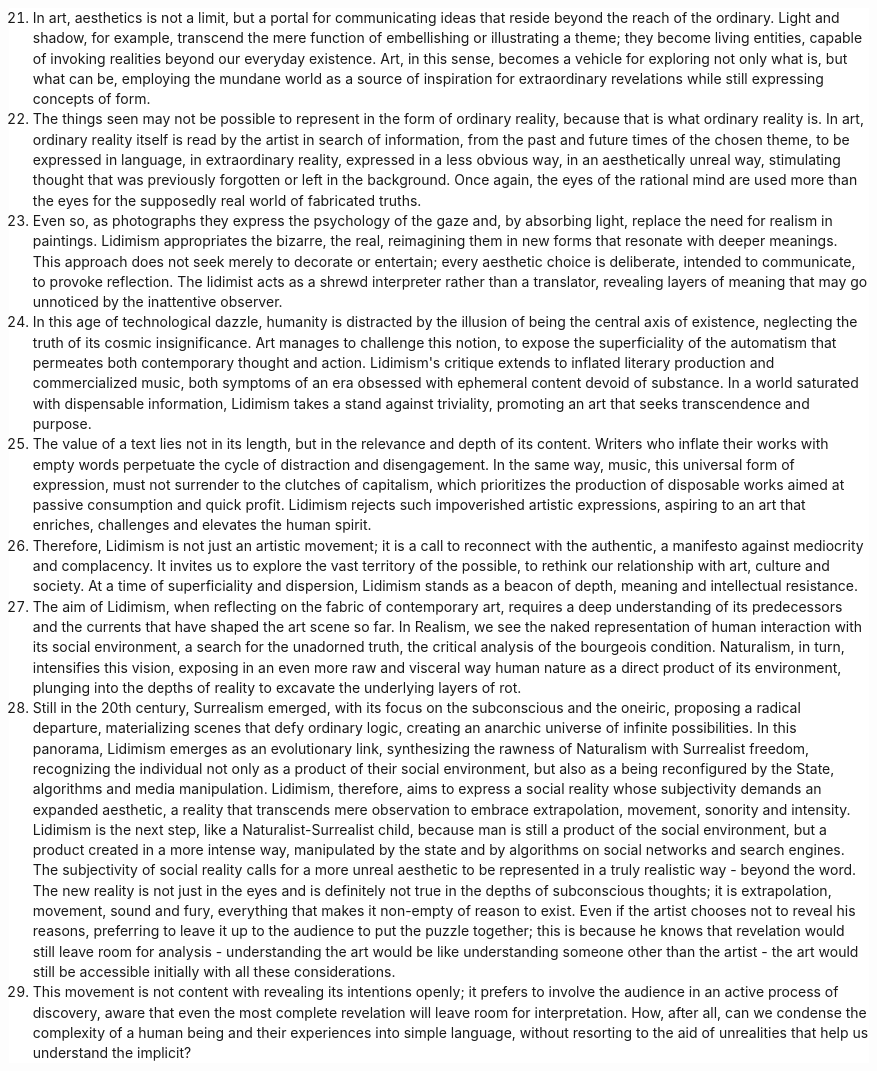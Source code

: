 21. In art, aesthetics is not a limit, but a portal for communicating ideas that reside beyond the reach of the ordinary. Light and shadow, for example, transcend the mere function of embellishing or illustrating a theme; they become living entities, capable of invoking realities beyond our everyday existence. Art, in this sense, becomes a vehicle for exploring not only what is, but what can be, employing the mundane world as a source of inspiration for extraordinary revelations while still expressing concepts of form.  
22. The things seen may not be possible to represent in the form of ordinary reality, because that is what ordinary reality is. In art, ordinary reality itself is read by the artist in search of information, from the past and future times of the chosen theme, to be expressed in language, in extraordinary reality, expressed in a less obvious way, in an aesthetically unreal way, stimulating thought that was previously forgotten or left in the background. Once again, the eyes of the rational mind are used more than the eyes for the supposedly real world of fabricated truths.  
23. Even so, as photographs they express the psychology of the gaze and, by absorbing light, replace the need for realism in paintings. Lidimism appropriates the bizarre, the real, reimagining them in new forms that resonate with deeper meanings. This approach does not seek merely to decorate or entertain; every aesthetic choice is deliberate, intended to communicate, to provoke reflection. The lidimist acts as a shrewd interpreter rather than a translator, revealing layers of meaning that may go unnoticed by the inattentive observer.  
24. In this age of technological dazzle, humanity is distracted by the illusion of being the central axis of existence, neglecting the truth of its cosmic insignificance. Art manages to challenge this notion, to expose the superficiality of the automatism that permeates both contemporary thought and action. Lidimism's critique extends to inflated literary production and commercialized music, both symptoms of an era obsessed with ephemeral content devoid of substance. In a world saturated with dispensable information, Lidimism takes a stand against triviality, promoting an art that seeks transcendence and purpose.  
25. The value of a text lies not in its length, but in the relevance and depth of its content. Writers who inflate their works with empty words perpetuate the cycle of distraction and disengagement. In the same way, music, this universal form of expression, must not surrender to the clutches of capitalism, which prioritizes the production of disposable works aimed at passive consumption and quick profit. Lidimism rejects such impoverished artistic expressions, aspiring to an art that enriches, challenges and elevates the human spirit.  
26. Therefore, Lidimism is not just an artistic movement; it is a call to reconnect with the authentic, a manifesto against mediocrity and complacency. It invites us to explore the vast territory of the possible, to rethink our relationship with art, culture and society. At a time of superficiality and dispersion, Lidimism stands as a beacon of depth, meaning and intellectual resistance.  
27. The aim of Lidimism, when reflecting on the fabric of contemporary art, requires a deep understanding of its predecessors and the currents that have shaped the art scene so far. In Realism, we see the naked representation of human interaction with its social environment, a search for the unadorned truth, the critical analysis of the bourgeois condition. Naturalism, in turn, intensifies this vision, exposing in an even more raw and visceral way human nature as a direct product of its environment, plunging into the depths of reality to excavate the underlying layers of rot.  
28. Still in the 20th century, Surrealism emerged, with its focus on the subconscious and the oneiric, proposing a radical departure, materializing scenes that defy ordinary logic, creating an anarchic universe of infinite possibilities. In this panorama, Lidimism emerges as an evolutionary link, synthesizing the rawness of Naturalism with Surrealist freedom, recognizing the individual not only as a product of their social environment, but also as a being reconfigured by the State, algorithms and media manipulation. Lidimism, therefore, aims to express a social reality whose subjectivity demands an expanded aesthetic, a reality that transcends mere observation to embrace extrapolation, movement, sonority and intensity. Lidimism is the next step, like a Naturalist-Surrealist child, because man is still a product of the social environment, but a product created in a more intense way, manipulated by the state and by algorithms on social networks and search engines. The subjectivity of social reality calls for a more unreal aesthetic to be represented in a truly realistic way - beyond the word. The new reality is not just in the eyes and is definitely not true in the depths of subconscious thoughts; it is extrapolation, movement, sound and fury, everything that makes it non-empty of reason to exist. Even if the artist chooses not to reveal his reasons, preferring to leave it up to the audience to put the puzzle together; this is because he knows that revelation would still leave room for analysis - understanding the art would be like understanding someone other than the artist - the art would still be accessible initially with all these considerations.  
29. This movement is not content with revealing its intentions openly; it prefers to involve the audience in an active process of discovery, aware that even the most complete revelation will leave room for interpretation. How, after all, can we condense the complexity of a human being and their experiences into simple language, without resorting to the aid of unrealities that help us understand the implicit?  